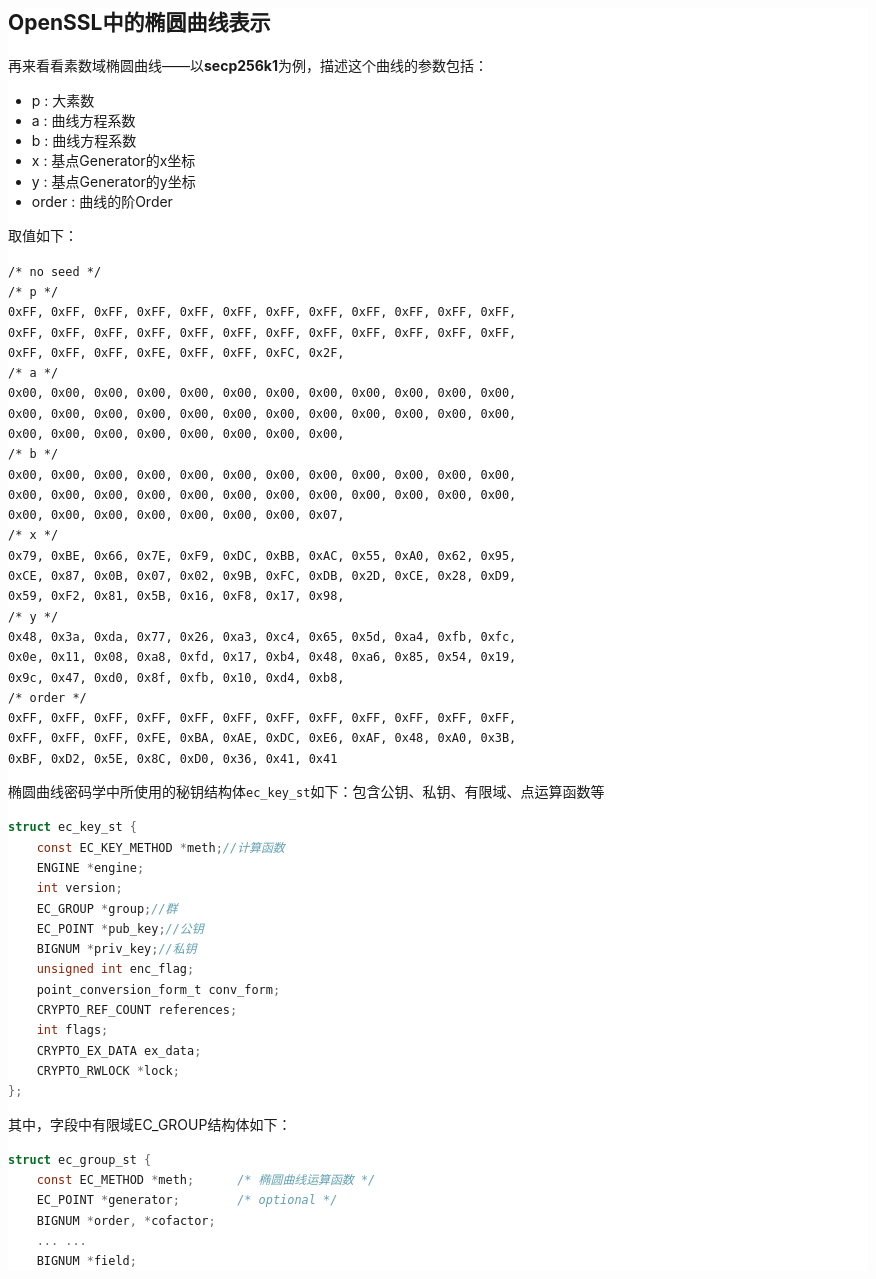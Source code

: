 
## OpenSSL中的椭圆曲线表示

再来看看素数域椭圆曲线——以**secp256k1**为例，描述这个曲线的参数包括：
- p : 大素数
- a : 曲线方程系数
- b : 曲线方程系数
- x : 基点Generator的x坐标
- y : 基点Generator的y坐标
- order : 曲线的阶Order

取值如下：

```
/* no seed */
/* p */
0xFF, 0xFF, 0xFF, 0xFF, 0xFF, 0xFF, 0xFF, 0xFF, 0xFF, 0xFF, 0xFF, 0xFF,
0xFF, 0xFF, 0xFF, 0xFF, 0xFF, 0xFF, 0xFF, 0xFF, 0xFF, 0xFF, 0xFF, 0xFF,
0xFF, 0xFF, 0xFF, 0xFE, 0xFF, 0xFF, 0xFC, 0x2F,
/* a */
0x00, 0x00, 0x00, 0x00, 0x00, 0x00, 0x00, 0x00, 0x00, 0x00, 0x00, 0x00,
0x00, 0x00, 0x00, 0x00, 0x00, 0x00, 0x00, 0x00, 0x00, 0x00, 0x00, 0x00,
0x00, 0x00, 0x00, 0x00, 0x00, 0x00, 0x00, 0x00,
/* b */
0x00, 0x00, 0x00, 0x00, 0x00, 0x00, 0x00, 0x00, 0x00, 0x00, 0x00, 0x00,
0x00, 0x00, 0x00, 0x00, 0x00, 0x00, 0x00, 0x00, 0x00, 0x00, 0x00, 0x00,
0x00, 0x00, 0x00, 0x00, 0x00, 0x00, 0x00, 0x07,
/* x */
0x79, 0xBE, 0x66, 0x7E, 0xF9, 0xDC, 0xBB, 0xAC, 0x55, 0xA0, 0x62, 0x95,
0xCE, 0x87, 0x0B, 0x07, 0x02, 0x9B, 0xFC, 0xDB, 0x2D, 0xCE, 0x28, 0xD9,
0x59, 0xF2, 0x81, 0x5B, 0x16, 0xF8, 0x17, 0x98,
/* y */
0x48, 0x3a, 0xda, 0x77, 0x26, 0xa3, 0xc4, 0x65, 0x5d, 0xa4, 0xfb, 0xfc,
0x0e, 0x11, 0x08, 0xa8, 0xfd, 0x17, 0xb4, 0x48, 0xa6, 0x85, 0x54, 0x19,
0x9c, 0x47, 0xd0, 0x8f, 0xfb, 0x10, 0xd4, 0xb8,
/* order */
0xFF, 0xFF, 0xFF, 0xFF, 0xFF, 0xFF, 0xFF, 0xFF, 0xFF, 0xFF, 0xFF, 0xFF,
0xFF, 0xFF, 0xFF, 0xFE, 0xBA, 0xAE, 0xDC, 0xE6, 0xAF, 0x48, 0xA0, 0x3B,
0xBF, 0xD2, 0x5E, 0x8C, 0xD0, 0x36, 0x41, 0x41
```
椭圆曲线密码学中所使用的秘钥结构体```ec_key_st```如下：包含公钥、私钥、有限域、点运算函数等
```c
struct ec_key_st {
    const EC_KEY_METHOD *meth;//计算函数
    ENGINE *engine;
    int version;
    EC_GROUP *group;//群
    EC_POINT *pub_key;//公钥
    BIGNUM *priv_key;//私钥
    unsigned int enc_flag;
    point_conversion_form_t conv_form;
    CRYPTO_REF_COUNT references;
    int flags;
    CRYPTO_EX_DATA ex_data;
    CRYPTO_RWLOCK *lock;
};
```
其中，字段中有限域EC_GROUP结构体如下：
```c
struct ec_group_st {
    const EC_METHOD *meth;      /* 椭圆曲线运算函数 */
    EC_POINT *generator;        /* optional */
    BIGNUM *order, *cofactor;
    ... ...
    BIGNUM *field;
```